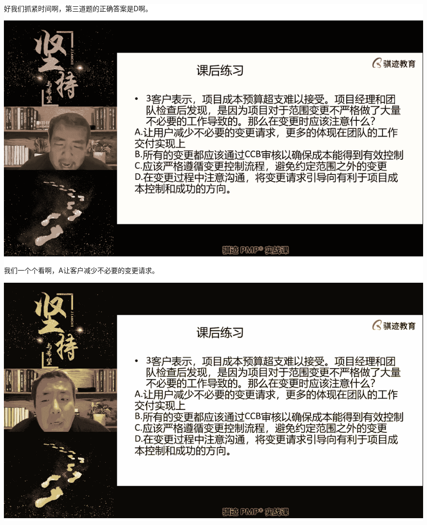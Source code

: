 好我们抓紧时间啊，第三道题的正确答案是D啊。

![](img/29cd7b791c0d34d2f7f27e9bfe6fc117_69.png)

我们一个个看啊，A让客户减少不必要的变更请求。

![](img/29cd7b791c0d34d2f7f27e9bfe6fc117_71.png)
